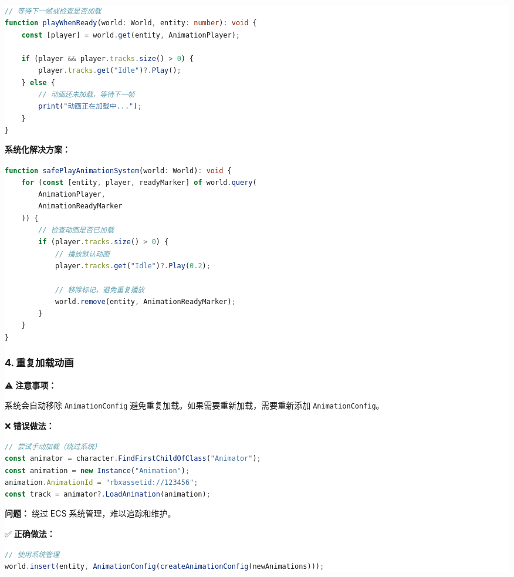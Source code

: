 ```typescript
// 等待下一帧或检查是否加载
function playWhenReady(world: World, entity: number): void {
	const [player] = world.get(entity, AnimationPlayer);

	if (player && player.tracks.size() > 0) {
		player.tracks.get("Idle")?.Play();
	} else {
		// 动画还未加载，等待下一帧
		print("动画正在加载中...");
	}
}
```

**系统化解决方案：**

```typescript
function safePlayAnimationSystem(world: World): void {
	for (const [entity, player, readyMarker] of world.query(
		AnimationPlayer,
		AnimationReadyMarker
	)) {
		// 检查动画是否已加载
		if (player.tracks.size() > 0) {
			// 播放默认动画
			player.tracks.get("Idle")?.Play(0.2);

			// 移除标记，避免重复播放
			world.remove(entity, AnimationReadyMarker);
		}
	}
}
```

### 4. 重复加载动画

⚠️ **注意事项：**

系统会自动移除 `AnimationConfig` 避免重复加载。如果需要重新加载，需要重新添加 `AnimationConfig`。

❌ **错误做法：**

```typescript
// 尝试手动加载（绕过系统）
const animator = character.FindFirstChildOfClass("Animator");
const animation = new Instance("Animation");
animation.AnimationId = "rbxassetid://123456";
const track = animator?.LoadAnimation(animation);
```

**问题：** 绕过 ECS 系统管理，难以追踪和维护。

✅ **正确做法：**

```typescript
// 使用系统管理
world.insert(entity, AnimationConfig(createAnimationConfig(newAnimations)));
```
